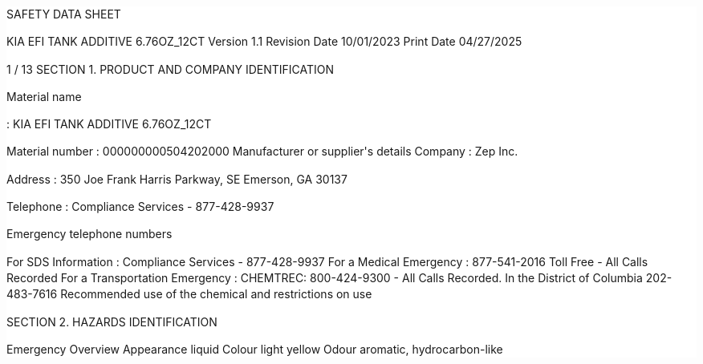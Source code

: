 SAFETY DATA SHEET 
 
KIA EFI TANK ADDITIVE 6.76OZ_12CT 
Version 1.1 
Revision Date 10/01/2023 
Print Date 04/27/2025  
 
 
1 / 13 
SECTION 1. PRODUCT AND COMPANY IDENTIFICATION 
 
Material name 
 
: 
KIA EFI TANK ADDITIVE 6.76OZ_12CT 
 
Material number 
: 
000000000504202000 
Manufacturer or supplier's details 
Company 
: 
Zep Inc. 
 
Address 
: 
350 Joe Frank Harris Parkway, SE 
Emerson, GA 30137 
 
Telephone 
: 
Compliance Services - 877-428-9937 
 
 
Emergency telephone numbers 
 
For SDS Information 
: 
Compliance Services - 877-428-9937 
For a Medical Emergency 
: 
877-541-2016 Toll Free - All Calls Recorded 
For a Transportation 
Emergency 
: 
CHEMTREC: 800-424-9300 - All Calls Recorded. 
In the District of Columbia 202-483-7616 
Recommended use of the chemical and restrictions on use 
 
 
SECTION 2. HAZARDS IDENTIFICATION 
 
Emergency Overview 
Appearance 
liquid 
Colour 
light yellow 
Odour 
aromatic, hydrocarbon-like 
 